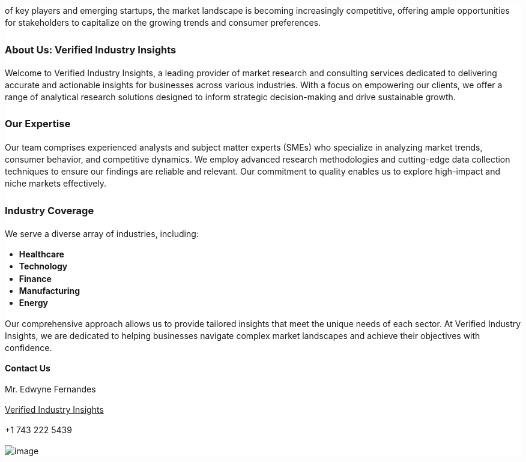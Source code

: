of key players and emerging startups, the market landscape is becoming increasingly competitive, offering ample opportunities for stakeholders to capitalize on the growing trends and consumer preferences.</p><h3>About Us: Verified Industry Insights</h3><p>Welcome to Verified Industry Insights, a leading provider of market research and consulting services dedicated to delivering accurate and actionable insights for businesses across various industries. With a focus on empowering our clients, we offer a range of analytical research solutions designed to inform strategic decision-making and drive sustainable growth.</p><h3>Our Expertise</h3><p>Our team comprises experienced analysts and subject matter experts (SMEs) who specialize in analyzing market trends, consumer behavior, and competitive dynamics. We employ advanced research methodologies and cutting-edge data collection techniques to ensure our findings are reliable and relevant. Our commitment to quality enables us to explore high-impact and niche markets effectively.</p><h3>Industry Coverage</h3><p>We serve a diverse array of industries, including:</p><ul><li><strong>Healthcare</strong></li><li><strong>Technology</strong></li><li><strong>Finance</strong></li><li><strong>Manufacturing</strong></li><li><strong>Energy</strong></li></ul><p>Our comprehensive approach allows us to provide tailored insights that meet the unique needs of each sector. At Verified Industry Insights, we are dedicated to helping businesses navigate complex market landscapes and achieve their objectives with confidence.</p><p><strong>Contact Us</strong></p><p>Mr. Edwyne Fernandes</p><p><a href="https://www.verifiedindustryinsights.com/">Verified Industry Insights</a></p><p>+1 743 222 5439</p>
![image](https://github.com/user-attachments/assets/9357ea9d-24d0-4a7e-9670-9dfb0c9992b6)
